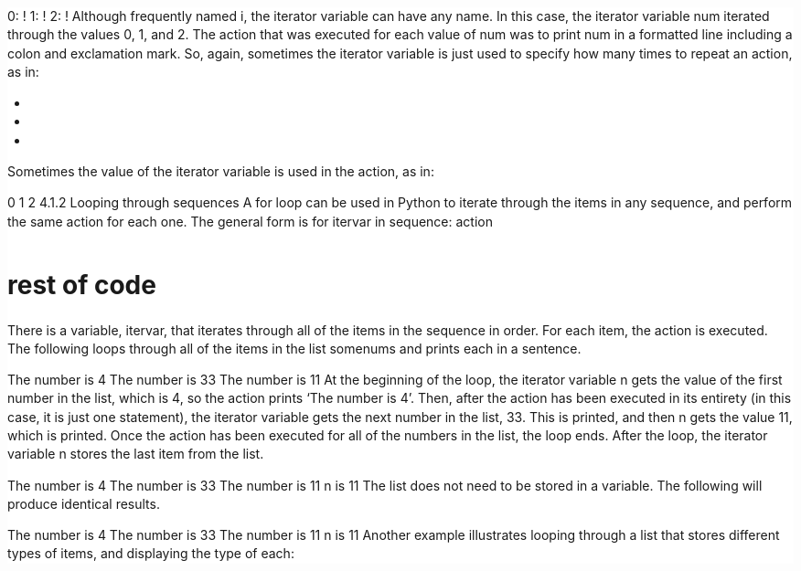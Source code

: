
0: !
1: !
2: !
Although frequently named i, the iterator variable can have any name. In this case, the iterator  variable num iterated through the values 0, 1, and 2. The action that was executed for each  value of num was to print num in a formatted line including a colon and exclamation mark.
So, again, sometimes the iterator variable is just used to specify how many times to repeat an  action, as in:


*
*
*
Sometimes the value of the iterator variable is used in the action, as in:


0
1
2
4.1.2 Looping through sequences
A for loop can be used in Python to iterate through the items in any sequence, and perform the  same action for each one. The general form is
for itervar in sequence:
action
# rest of code
There is a variable, itervar, that iterates through all of the items in the sequence in order. For  each item, the action is executed.
The following loops through all of the items in the list somenums and prints each in a sentence.


The number is 4
The number is 33
The number is 11
At the beginning of the loop, the iterator variable n gets the value of the first number in the list,  which is 4, so the action prints ‘The number is 4’. Then, after the action has been executed in its  entirety (in this case, it is just one statement), the iterator variable gets the next number in the  list, 33. This is printed, and then n gets the value 11, which is printed. Once the action has been  executed for all of the numbers in the list, the loop ends.
After the loop, the iterator variable n stores the last item from the list.


The number is 4
The number is 33
The number is 11
n is 11
The list does not need to be stored in a variable. The following will produce identical results.


The number is 4
The number is 33
The number is 11
n is 11
Another example illustrates looping through a list that stores different types of items, and  displaying the type of each:
